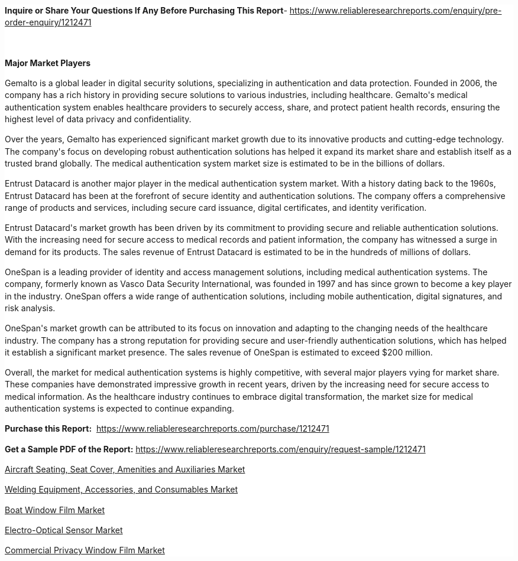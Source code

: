 <p><strong>Inquire or Share Your Questions If Any Before Purchasing This Report</strong>- <a href="https://www.reliableresearchreports.com/enquiry/pre-order-enquiry/1212471">https://www.reliableresearchreports.com/enquiry/pre-order-enquiry/1212471</a></p>
<p>&nbsp;</p>
<p><strong>Major Market Players</strong></p>
<p><p>Gemalto is a global leader in digital security solutions, specializing in authentication and data protection. Founded in 2006, the company has a rich history in providing secure solutions to various industries, including healthcare. Gemalto's medical authentication system enables healthcare providers to securely access, share, and protect patient health records, ensuring the highest level of data privacy and confidentiality.</p><p>Over the years, Gemalto has experienced significant market growth due to its innovative products and cutting-edge technology. The company's focus on developing robust authentication solutions has helped it expand its market share and establish itself as a trusted brand globally. The medical authentication system market size is estimated to be in the billions of dollars.</p><p>Entrust Datacard is another major player in the medical authentication system market. With a history dating back to the 1960s, Entrust Datacard has been at the forefront of secure identity and authentication solutions. The company offers a comprehensive range of products and services, including secure card issuance, digital certificates, and identity verification.</p><p>Entrust Datacard's market growth has been driven by its commitment to providing secure and reliable authentication solutions. With the increasing need for secure access to medical records and patient information, the company has witnessed a surge in demand for its products. The sales revenue of Entrust Datacard is estimated to be in the hundreds of millions of dollars.</p><p>OneSpan is a leading provider of identity and access management solutions, including medical authentication systems. The company, formerly known as Vasco Data Security International, was founded in 1997 and has since grown to become a key player in the industry. OneSpan offers a wide range of authentication solutions, including mobile authentication, digital signatures, and risk analysis.</p><p>OneSpan's market growth can be attributed to its focus on innovation and adapting to the changing needs of the healthcare industry. The company has a strong reputation for providing secure and user-friendly authentication solutions, which has helped it establish a significant market presence. The sales revenue of OneSpan is estimated to exceed $200 million.</p><p>Overall, the market for medical authentication systems is highly competitive, with several major players vying for market share. These companies have demonstrated impressive growth in recent years, driven by the increasing need for secure access to medical information. As the healthcare industry continues to embrace digital transformation, the market size for medical authentication systems is expected to continue expanding.</p></p>
<p><strong>Purchase this Report:</strong>&nbsp;&nbsp;<a href="https://www.reliableresearchreports.com/purchase/1212471">https://www.reliableresearchreports.com/purchase/1212471</a></p>
<p></p>
<p><strong>Get a Sample PDF of the Report:</strong>&nbsp;<a href="https://www.reliableresearchreports.com/enquiry/request-sample/1212471">https://www.reliableresearchreports.com/enquiry/request-sample/1212471</a></p>
<p><p><a href="https://www.linkedin.com/pulse/aircraft-seating-seat-cover-amenities-auxiliaries-market/">Aircraft Seating, Seat Cover, Amenities and Auxiliaries Market</a></p><p><a href="https://www.linkedin.com/pulse/welding-equipment-accessories-consumables-market-size-growth/">Welding Equipment, Accessories, and Consumables Market</a></p><p><a href="https://medium.com/@dannyharber1978/boat-window-film-market-size-growth-forecast-2023-2030-ca6c09ca4921">Boat Window Film Market</a></p><p><a href="https://www.linkedin.com/pulse/electro-optical-sensor-market-size-share-global-analysis-report/">Electro-Optical Sensor Market</a></p><p><a href="https://medium.com/@torreyjones2023/commercial-privacy-window-film-market-size-growth-forecast-2023-2030-8e27677f38e1">Commercial Privacy Window Film Market</a></p></p>